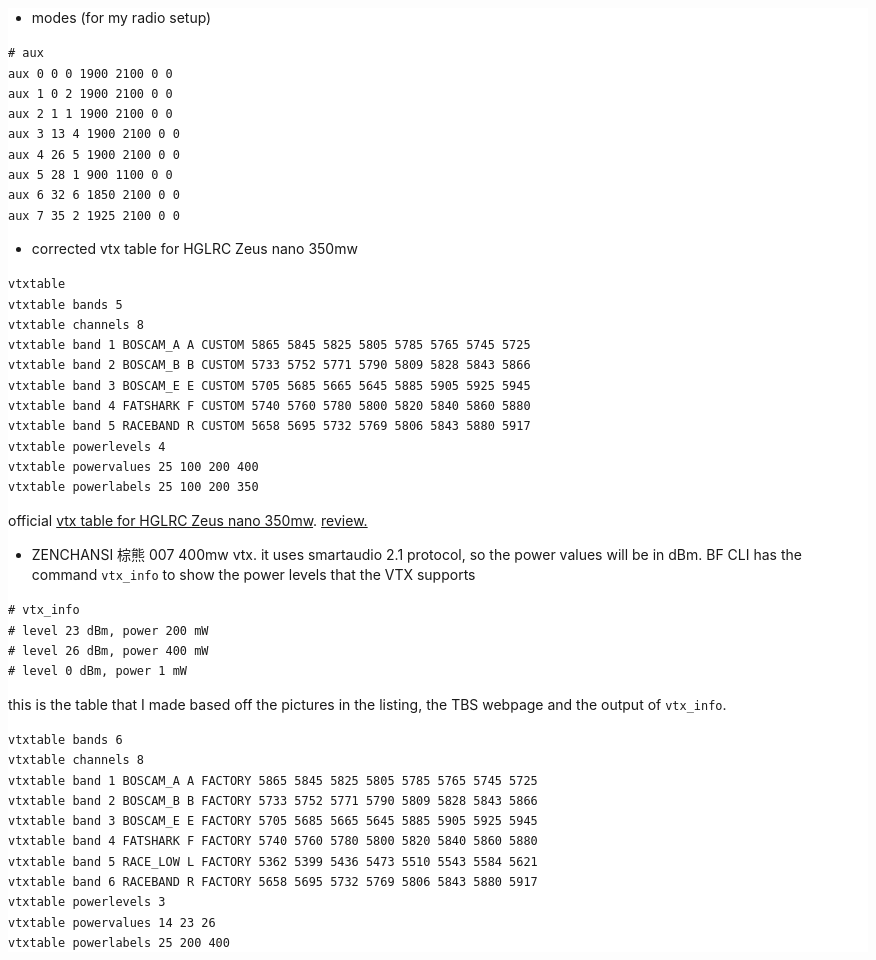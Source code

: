 - modes (for my radio setup)

```
# aux
aux 0 0 0 1900 2100 0 0
aux 1 0 2 1900 2100 0 0
aux 2 1 1 1900 2100 0 0
aux 3 13 4 1900 2100 0 0
aux 4 26 5 1900 2100 0 0
aux 5 28 1 900 1100 0 0
aux 6 32 6 1850 2100 0 0
aux 7 35 2 1925 2100 0 0
```



- corrected vtx table for HGLRC Zeus nano 350mw

```
vtxtable
vtxtable bands 5
vtxtable channels 8
vtxtable band 1 BOSCAM_A A CUSTOM 5865 5845 5825 5805 5785 5765 5745 5725
vtxtable band 2 BOSCAM_B B CUSTOM 5733 5752 5771 5790 5809 5828 5843 5866
vtxtable band 3 BOSCAM_E E CUSTOM 5705 5685 5665 5645 5885 5905 5925 5945
vtxtable band 4 FATSHARK F CUSTOM 5740 5760 5780 5800 5820 5840 5860 5880
vtxtable band 5 RACEBAND R CUSTOM 5658 5695 5732 5769 5806 5843 5880 5917
vtxtable powerlevels 4
vtxtable powervalues 25 100 200 400
vtxtable powerlabels 25 100 200 350
```

official [vtx table for HGLRC Zeus nano 350mw](https://www.rotorama.cz/cms/assets/docs/d0c22322f24f3bf72e2e66bab648f238/13272-1/zeus-nano-350mw-vtx.json). [review.](https://www.multirotorguide.com/reviews/review-hglrc-zeus-vtx-nano/)


- ZENCHANSI 棕熊 007 400mw vtx. it uses smartaudio 2.1 protocol, so the power values will be in dBm. BF CLI has the command `vtx_info` to show the power levels that the VTX supports

```
# vtx_info
# level 23 dBm, power 200 mW
# level 26 dBm, power 400 mW
# level 0 dBm, power 1 mW
```

this is the table that I made based off the pictures in the listing, the TBS webpage and the output of `vtx_info`. 

```
vtxtable bands 6
vtxtable channels 8
vtxtable band 1 BOSCAM_A A FACTORY 5865 5845 5825 5805 5785 5765 5745 5725
vtxtable band 2 BOSCAM_B B FACTORY 5733 5752 5771 5790 5809 5828 5843 5866
vtxtable band 3 BOSCAM_E E FACTORY 5705 5685 5665 5645 5885 5905 5925 5945
vtxtable band 4 FATSHARK F FACTORY 5740 5760 5780 5800 5820 5840 5860 5880
vtxtable band 5 RACE_LOW L FACTORY 5362 5399 5436 5473 5510 5543 5584 5621
vtxtable band 6 RACEBAND R FACTORY 5658 5695 5732 5769 5806 5843 5880 5917
vtxtable powerlevels 3
vtxtable powervalues 14 23 26
vtxtable powerlabels 25 200 400
```
